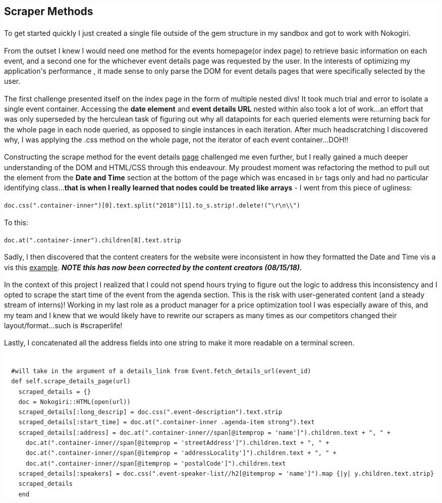 ## Scraper Methods

To get started quickly I just created a single file outside of the gem structure in my sandbox and got to work with Nokogiri.

From the outset I knew I would need one method for the events homepage(or index page) to retrieve basic information on each event, and a second one for the whichever event details page was requested by the user. In the interests of optimizing my application's performance , it made sense to only parse the DOM for event details pages that were specifically selected by the user.

The first challenge presented itself on the index page in the form of multiple nested divs! It took much trial and error to isolate a single event container. Accessing the **date element** and **event details URL** nested within also took a lot of work...an effort that was only superseded by the herculean task of figuring out why all datapoints for each queried elements were returning back for the whole page in each node queried, as opposed to single instances in each iteration. After much headscratching I discovered why, I was applying the .css method on the whole page, not the iterator of each event container...DOH!!



Constructing the scrape method for the event details [page](https://www.startupgrind.com/events/details/startup-grind-johannesburg-presents-come-party-with-joburgs-vibrant-entrepreneur-community#/) challenged me even further, but I really gained a much deeper understanding of the DOM and HTML/CSS through this endeavour. My proudest moment was refactoring the method to pull out the element from the **Date and Time**  section at the bottom of the page which was encased in `br` tags only and had no particular identifying class...**that is when I really learned that nodes could be treated like arrays** -  I went from this piece of ugliness:


`doc.css(".container-inner")[0].text.split("2018")[1].to_s.strip!.delete!("\r\n\\")`

To this:

`doc.at(".container-inner").children[8].text.strip`

Sadly, I then discovered that the content creaters for the website were inconsistent in how they formatted the Date and Time  vis a vis this [example](https://www.startupgrind.com/events/details/startup-grind-birmingham-uk-presents-we-are-hosting-simon-washbrook-founder-of-popcorn-email#/).
***NOTE this has now been corrected by the content creators (08/15/18).***


In the context of this project I realized that I could not spend hours trying to figure out the logic to address this inconsistency and I opted to scrape the start time of the event from the agenda section.  This is the risk with user-generated content (and a steady stream of interns)! Working in my last role as a product manager for a price optimization tool I was especially aware of this, and my team and I knew that we would likely have to rewrite our scrapers as many times as our competitors changed their layout/format...such is #scraperlife! 

Lastly, I concatenated all the address fields into one string to make it more readable on a terminal screen.

```

  #will take in the argument of a details_link from Event.fetch_details_url(event_id)
  def self.scrape_details_page(url)
    scraped_details = {}
    doc = Nokogiri::HTML(open(url))
    scraped_details[:long_descrip] = doc.css(".event-description").text.strip
    scraped_details[:start_time] = doc.at(".container-inner .agenda-item strong").text
    scraped_details[:address] = doc.at(".container-inner//span[@itemprop = 'name']").children.text + ", " +
      doc.at(".container-inner//span[@itemprop = 'streetAddress']").children.text + ", " +
      doc.at(".container-inner//span[@itemprop = 'addressLocality']").children.text + ", " +
      doc.at(".container-inner//span[@itemprop = 'postalCode']").children.text
    scraped_details[:speakers] = doc.css(".event-speaker-list//h2[@itemprop = 'name']").map {|y| y.children.text.strip}
    scraped_details
    end
```
